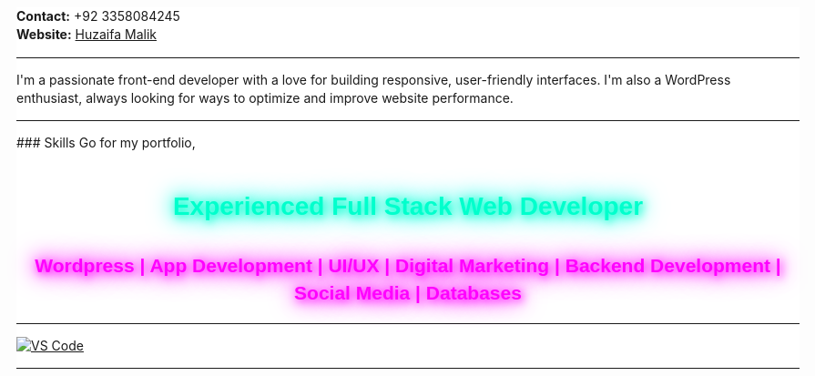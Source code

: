 **Contact:** +92 3358084245  
**Website:** [Huzaifa Malik](https://www.linkedin.com/in/exhuzaifa-huzaifa-malik/)

 <hr>
I'm a passionate front-end developer with a love for building responsive, user-friendly interfaces. I'm also a WordPress enthusiast, always looking for ways to optimize and improve website performance.
 <hr>
### Skills
Go for my portfolio,   
<div>
<h1 align="center" style="color:#00ffcc; font-family:sans-serif; text-shadow: 2px 2px 10px #00ffcc, 0 0 20px #00ffcc, 0 0 30px #00ffff;">
  Experienced Full Stack Web Developer
</h1>

<h2 align="center" style="color:#ff00ff; font-family:sans-serif; text-shadow: 2px 2px 10px #ff00ff, 0 0 20px #ff00ff, 0 0 30px #ff00ff;">
  Wordpress | App Development | UI/UX | Digital Marketing | Backend Development | Social Media | Databases
</h2>

 <hr>


 [<img src="https://raw.githubusercontent.com/platane/snk/output/github-contribution-grid-snake-dark.svg" alt="VS Code" width="100%" height="100%"/>](https://github.com/Techsynx)

 <hr>
<!---
ExHuzaifa/ExHuzaifa is a ✨ special ✨ repository because its `README.md` (this file) appears on your GitHub profile.
You can click the Preview link to take a look at your changes.

